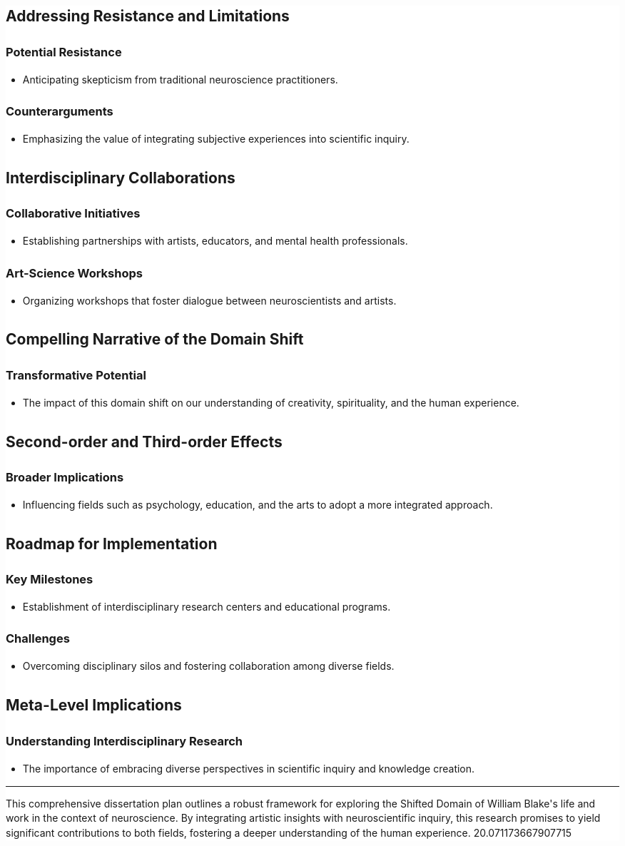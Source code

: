 ## Addressing Resistance and Limitations
### Potential Resistance
- Anticipating skepticism from traditional neuroscience practitioners.
### Counterarguments
- Emphasizing the value of integrating subjective experiences into scientific inquiry.

## Interdisciplinary Collaborations
### Collaborative Initiatives
- Establishing partnerships with artists, educators, and mental health professionals.
### Art-Science Workshops
- Organizing workshops that foster dialogue between neuroscientists and artists.

## Compelling Narrative of the Domain Shift
### Transformative Potential
- The impact of this domain shift on our understanding of creativity, spirituality, and the human experience.

## Second-order and Third-order Effects
### Broader Implications
- Influencing fields such as psychology, education, and the arts to adopt a more integrated approach.

## Roadmap for Implementation
### Key Milestones
- Establishment of interdisciplinary research centers and educational programs.
### Challenges
- Overcoming disciplinary silos and fostering collaboration among diverse fields.

## Meta-Level Implications
### Understanding Interdisciplinary Research
- The importance of embracing diverse perspectives in scientific inquiry and knowledge creation.

---

This comprehensive dissertation plan outlines a robust framework for exploring the Shifted Domain of William Blake's life and work in the context of neuroscience. By integrating artistic insights with neuroscientific inquiry, this research promises to yield significant contributions to both fields, fostering a deeper understanding of the human experience. 20.071173667907715